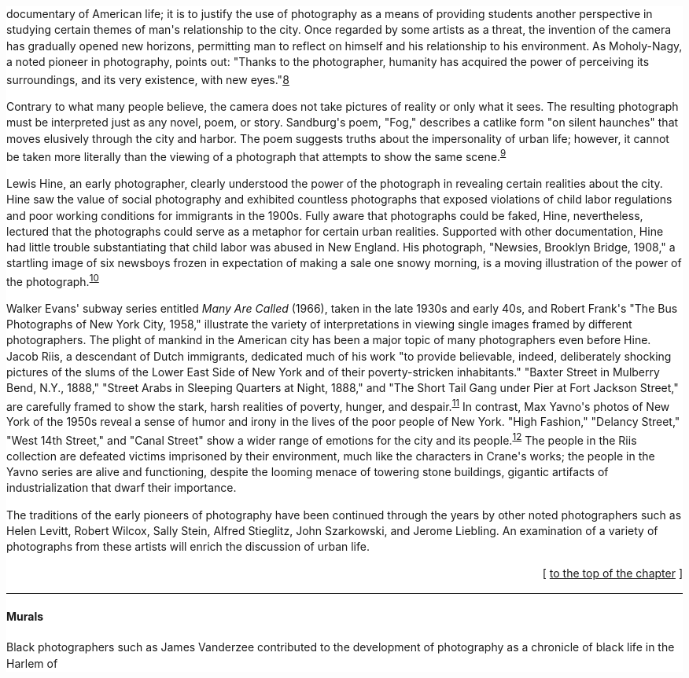 documentary of American life; it is to justify the use of photography as a 
means of providing students another perspective in studying certain themes 
of man's relationship to the city. Once regarded by some artists as a 
threat, the invention of the camera has gradually opened new horizons, 
permitting man to reflect on himself and his relationship to his 
environment. As Moholy-Nagy, a noted pioneer in photography, points out: 
"Thanks to the photographer, humanity has acquired the power of perceiving 
its surroundings, and its very existence, with new eyes."<sup></sup></a><a name="text_8"></a><a href="#note_8">8</a></p>
<p>Contrary to what many people believe, the camera does not take 
pictures of reality or only what it sees. The resulting photograph must be 
interpreted just as any novel, poem, or story. Sandburg's poem, "Fog," 
describes a catlike form "on silent haunches" that moves elusively through 
the city and harbor. The poem suggests truths about the impersonality of 
urban life; however, it cannot be taken more literally than the viewing of 
a photograph that attempts to show the same scene.<sup><a name="text_9"></a><a href="#note_9">9</a></sup></p>
<p>Lewis Hine, an early photographer, clearly understood the power of the 
photograph in revealing certain realities about the city. Hine saw the 
value of social photography and exhibited countless photographs that 
exposed violations of child labor regulations and poor working conditions 
for immigrants in the 1900s. Fully aware that photographs could be faked, 
Hine, nevertheless, lectured that the photographs could serve as a metaphor 
for certain urban realities. Supported with other documentation, Hine had 
little trouble substantiating that child labor was abused in New England. 
His photograph, "Newsies, Brooklyn Bridge, 1908," a startling image of six 
newsboys frozen in expectation of making a sale one snowy morning, is a 
moving illustration of the power of the photograph.<sup><a name="text_10"></a><a href="#note_10">10</a></sup></p>
<p>Walker Evans' subway series entitled <i>Many Are Called</i> (1966), 
taken in the late 1930s and early 40s, and Robert Frank's "The Bus 
Photographs of New York City, 1958," illustrate the variety of 
interpretations in viewing single images framed by different photographers. 
The plight of mankind in the American city has been a major topic of many 
photographers even before Hine. Jacob Riis, a descendant of Dutch 
immigrants, dedicated much of his work "to provide believable, indeed, 
deliberately shocking pictures of the slums of the Lower East Side of New 
York and of their poverty-stricken inhabitants." "Baxter Street in Mulberry 
Bend, N.Y., 1888," "Street Arabs in Sleeping Quarters at Night, 1888," and 
"The Short Tail Gang under Pier at Fort Jackson Street," are carefully 
framed to show the stark, harsh realities of poverty, hunger, and 
despair.<sup><a name="text_11"></a><a href="#note_11">11</a></sup> In contrast, Max Yavno's photos of New York of the 1950s reveal 
a sense of humor and irony in the lives of the poor people of New York. 
"High Fashion," "Delancy Street," "West 14th Street," and "Canal Street" 
show a wider range of emotions for the city and its people.<sup><a name="text_12"></a><a href="#note_12">12</a></sup> The people in 
the Riis collection are defeated victims imprisoned by their environment, 
much like the characters in Crane's works; the people in the Yavno series 
are alive and functioning, despite the looming menace of towering stone 
buildings, gigantic artifacts of industrialization that dwarf their 
importance.</p>
<p>The traditions of the early pioneers of photography have been continued 
through the years by other noted photographers such as Helen Levitt, Robert 
Wilcox, Sally Stein, Alfred Stieglitz, John Szarkowski, and Jerome 
Liebling. An examination of a variety of photographs from these artists 
will enrich the discussion of urban life.</p>
<p align="RIGHT">[ <a href="#top">to the top of the chapter</a> ]</p>
<hr/>
<a name="sect_6">
<h4><p>Murals</p></h4>
</a><p><a name="sect_6">Black photographers such as James Vanderzee contributed to the 
development of photography as a chronicle of black life in the Harlem of 